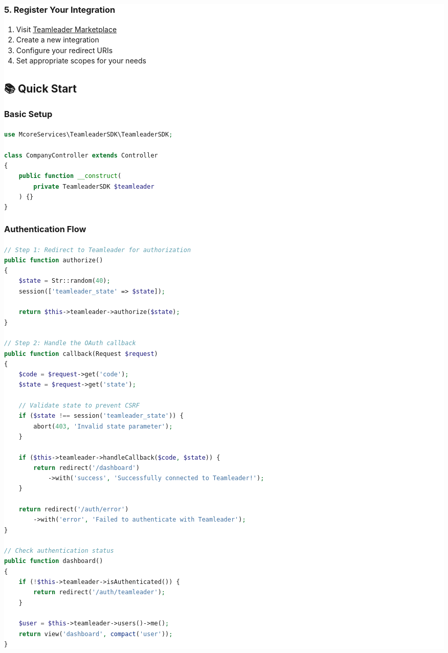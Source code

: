 ### 5. Register Your Integration

1. Visit [Teamleader Marketplace](https://marketplace.teamleader.eu/)
2. Create a new integration
3. Configure your redirect URIs
4. Set appropriate scopes for your needs

## 📚 Quick Start

### Basic Setup

```php
use McoreServices\TeamleaderSDK\TeamleaderSDK;

class CompanyController extends Controller
{
    public function __construct(
        private TeamleaderSDK $teamleader
    ) {}
}
```

### Authentication Flow

```php
// Step 1: Redirect to Teamleader for authorization
public function authorize()
{
    $state = Str::random(40);
    session(['teamleader_state' => $state]);
    
    return $this->teamleader->authorize($state);
}

// Step 2: Handle the OAuth callback
public function callback(Request $request)
{
    $code = $request->get('code');
    $state = $request->get('state');
    
    // Validate state to prevent CSRF
    if ($state !== session('teamleader_state')) {
        abort(403, 'Invalid state parameter');
    }
    
    if ($this->teamleader->handleCallback($code, $state)) {
        return redirect('/dashboard')
            ->with('success', 'Successfully connected to Teamleader!');
    }
    
    return redirect('/auth/error')
        ->with('error', 'Failed to authenticate with Teamleader');
}

// Check authentication status
public function dashboard()
{
    if (!$this->teamleader->isAuthenticated()) {
        return redirect('/auth/teamleader');
    }
    
    $user = $this->teamleader->users()->me();
    return view('dashboard', compact('user'));
}
```